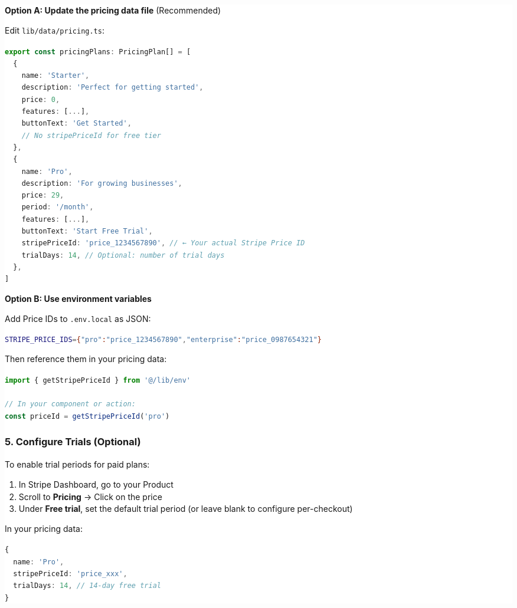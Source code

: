 **Option A: Update the pricing data file** (Recommended)

Edit `lib/data/pricing.ts`:

```typescript
export const pricingPlans: PricingPlan[] = [
  {
    name: 'Starter',
    description: 'Perfect for getting started',
    price: 0,
    features: [...],
    buttonText: 'Get Started',
    // No stripePriceId for free tier
  },
  {
    name: 'Pro',
    description: 'For growing businesses',
    price: 29,
    period: '/month',
    features: [...],
    buttonText: 'Start Free Trial',
    stripePriceId: 'price_1234567890', // ← Your actual Stripe Price ID
    trialDays: 14, // Optional: number of trial days
  },
]
```

**Option B: Use environment variables**

Add Price IDs to `.env.local` as JSON:

```bash
STRIPE_PRICE_IDS={"pro":"price_1234567890","enterprise":"price_0987654321"}
```

Then reference them in your pricing data:

```typescript
import { getStripePriceId } from '@/lib/env'

// In your component or action:
const priceId = getStripePriceId('pro')
```

### 5. Configure Trials (Optional)

To enable trial periods for paid plans:

1. In Stripe Dashboard, go to your Product
2. Scroll to **Pricing** → Click on the price
3. Under **Free trial**, set the default trial period (or leave blank to configure per-checkout)

In your pricing data:

```typescript
{
  name: 'Pro',
  stripePriceId: 'price_xxx',
  trialDays: 14, // 14-day free trial
}
```
